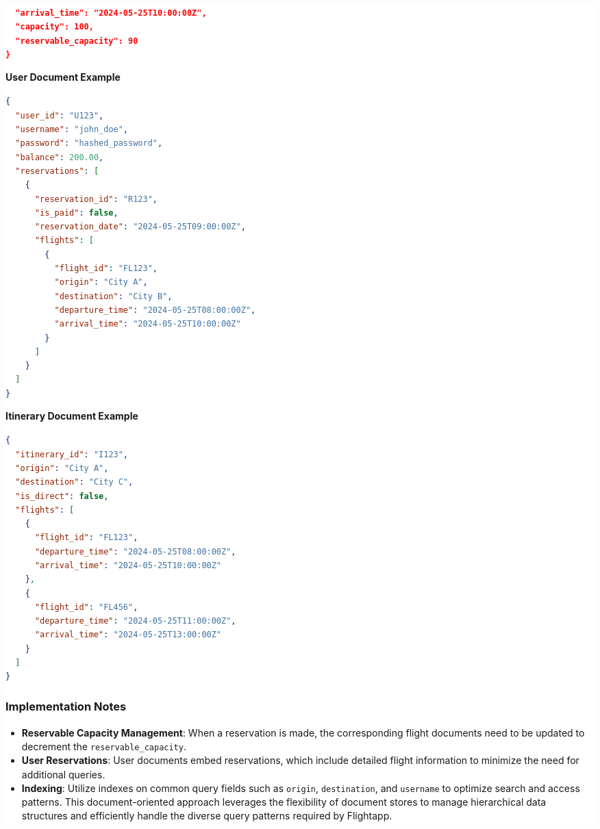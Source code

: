 ```json
  "arrival_time": "2024-05-25T10:00:00Z",
  "capacity": 100,
  "reservable_capacity": 90
}
```
**User Document Example**
```json
{
  "user_id": "U123",
  "username": "john_doe",
  "password": "hashed_password",
  "balance": 200.00,
  "reservations": [
    {
      "reservation_id": "R123",
      "is_paid": false,
      "reservation_date": "2024-05-25T09:00:00Z",
      "flights": [
        {
          "flight_id": "FL123",
          "origin": "City A",
          "destination": "City B",
          "departure_time": "2024-05-25T08:00:00Z",
          "arrival_time": "2024-05-25T10:00:00Z"
        }
      ]
    }
  ]
}
```
**Itinerary Document Example**
```json
{
  "itinerary_id": "I123",
  "origin": "City A",
  "destination": "City C",
  "is_direct": false,
  "flights": [
    {
      "flight_id": "FL123",
      "departure_time": "2024-05-25T08:00:00Z",
      "arrival_time": "2024-05-25T10:00:00Z"
    },
    {
      "flight_id": "FL456",
      "departure_time": "2024-05-25T11:00:00Z",
      "arrival_time": "2024-05-25T13:00:00Z"
    }
  ]
}
```
### Implementation Notes
- **Reservable Capacity Management**: When a reservation is made, the corresponding flight documents need to be updated to decrement the `reservable_capacity`.
- **User Reservations**: User documents embed reservations, which include detailed flight information to minimize the need for additional queries.
- **Indexing**: Utilize indexes on common query fields such as `origin`, `destination`, and `username` to optimize search and access patterns.
This document-oriented approach leverages the flexibility of document stores to manage hierarchical data structures and efficiently handle the diverse query patterns required by Flightapp.

